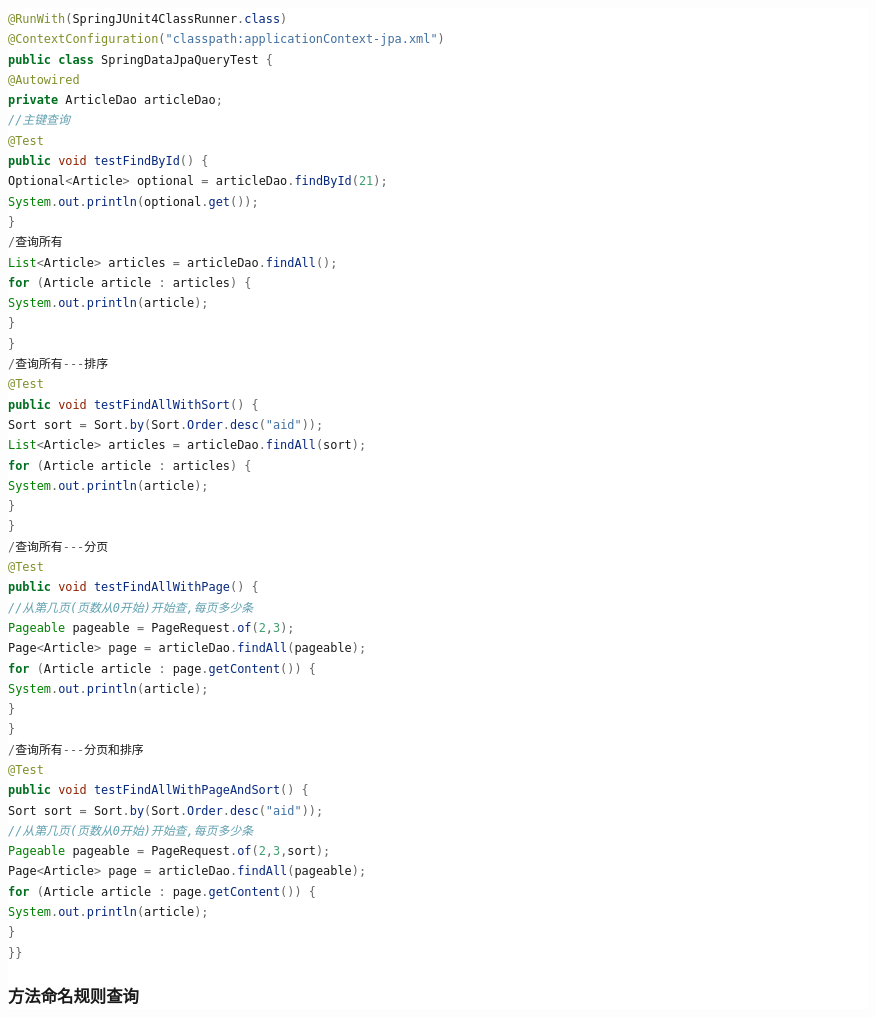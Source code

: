 ```java
@RunWith(SpringJUnit4ClassRunner.class)
@ContextConfiguration("classpath:applicationContext-jpa.xml")
public class SpringDataJpaQueryTest {
@Autowired
private ArticleDao articleDao;
//主键查询
@Test
public void testFindById() {
Optional<Article> optional = articleDao.findById(21);
System.out.println(optional.get());
} 
/查询所有
List<Article> articles = articleDao.findAll();
for (Article article : articles) {
System.out.println(article);
}
} 
/查询所有---排序
@Test
public void testFindAllWithSort() {
Sort sort = Sort.by(Sort.Order.desc("aid"));
List<Article> articles = articleDao.findAll(sort);
for (Article article : articles) {
System.out.println(article);
}
} 
/查询所有---分页
@Test
public void testFindAllWithPage() {
//从第几页(页数从0开始)开始查,每页多少条
Pageable pageable = PageRequest.of(2,3);
Page<Article> page = articleDao.findAll(pageable);
for (Article article : page.getContent()) {
System.out.println(article);
}
} 
/查询所有---分页和排序
@Test
public void testFindAllWithPageAndSort() {
Sort sort = Sort.by(Sort.Order.desc("aid"));
//从第几页(页数从0开始)开始查,每页多少条
Pageable pageable = PageRequest.of(2,3,sort);
Page<Article> page = articleDao.findAll(pageable);
for (Article article : page.getContent()) {
System.out.println(article);
}
}}
```

### 方法命名规则查询  
